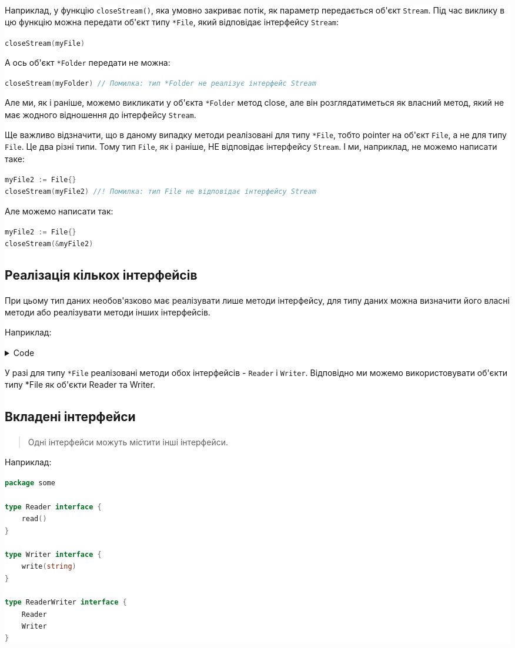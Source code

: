 Наприклад, у функцію `closeStream()`, яка умовно закриває потік, як параметр передається об'єкт `Stream`. Під час
виклику в цю функцію можна передати об'єкт типу `*File`, який відповідає інтерфейсу `Stream`:

```go
closeStream(myFile)
```

А ось об'єкт `*Folder` передати не можна:

```go
closeStream(myFolder) // Помилка: тип *Folder не реалізує інтерфейс Stream
```

Але ми, як і раніше, можемо викликати у об'єкта `*Folder` метод close, але він розглядатиметься як власний метод, який
не має жодного відношення до інтерфейсу `Stream`.

Ще важливо відзначити, що в даному випадку методи реалізовані для типу `*File`, тобто pointer на об'єкт `File`, а не для
типу `File`. Це два різні типи. Тому тип `File`, як і раніше, НЕ відповідає інтерфейсу `Stream`. І ми, наприклад, не
можемо написати таке:

```go
myFile2 := File{}
closeStream(myFile2) //! Помилка: тип File не відповідає інтерфейсу Stream
```

Але можемо написати так:

```go
myFile2 := File{}
closeStream(&myFile2) 
```

## Реалізація кількох інтерфейсів

При цьому тип даних необов'язково має реалізувати лише методи інтерфейсу, для типу даних можна визначити його власні
методи або реалізувати методи інших інтерфейсів.

Наприклад:
<details><summary>Code</summary></details>

У разі для типу `*File` реалізовані методи обох інтерфейсів - `Reader` і `Writer`.
Відповідно ми можемо використовувати об'єкти типу *File як об'єкти Reader та Writer.

## Вкладені інтерфейси

> Одні інтерфейси можуть містити інші інтерфейси.

Наприклад:

```go
package some

type Reader interface {
	read()
}

type Writer interface {
	write(string)
}

type ReaderWriter interface {
	Reader
	Writer
}
```
